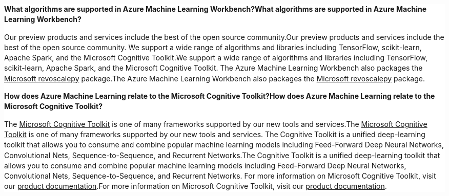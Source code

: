 <span data-ttu-id="16354-254">**What algorithms are supported in Azure Machine Learning Workbench?**</span><span class="sxs-lookup"><span data-stu-id="16354-254">**What algorithms are supported in Azure Machine Learning Workbench?**</span></span>

<span data-ttu-id="16354-255">Our preview products and services include the best of the open source community.</span><span class="sxs-lookup"><span data-stu-id="16354-255">Our preview products and services include the best of the open source community.</span></span> <span data-ttu-id="16354-256">We support a wide range of algorithms and libraries including TensorFlow, scikit-learn, Apache Spark, and the Microsoft Cognitive Toolkit.</span><span class="sxs-lookup"><span data-stu-id="16354-256">We support a wide range of algorithms and libraries including TensorFlow, scikit-learn, Apache Spark, and the Microsoft Cognitive Toolkit.</span></span> <span data-ttu-id="16354-257">The Azure Machine Learning Workbench also packages the [Microsoft revoscalepy](https://docs.microsoft.com/sql/advanced-analytics/python/what-is-revoscalepy) package.</span><span class="sxs-lookup"><span data-stu-id="16354-257">The Azure Machine Learning Workbench also packages the [Microsoft revoscalepy](https://docs.microsoft.com/sql/advanced-analytics/python/what-is-revoscalepy) package.</span></span>

<span data-ttu-id="16354-258">**How does Azure Machine Learning relate to the Microsoft Cognitive Toolkit?**</span><span class="sxs-lookup"><span data-stu-id="16354-258">**How does Azure Machine Learning relate to the Microsoft Cognitive Toolkit?**</span></span>

<span data-ttu-id="16354-259">The [Microsoft Cognitive Toolkit](https://www.microsoft.com/en-us/cognitive-toolkit/) is one of many frameworks supported by our new tools and services.</span><span class="sxs-lookup"><span data-stu-id="16354-259">The [Microsoft Cognitive Toolkit](https://www.microsoft.com/en-us/cognitive-toolkit/) is one of many frameworks supported by our new tools and services.</span></span> <span data-ttu-id="16354-260">The Cognitive Toolkit is a unified deep-learning toolkit that allows you to consume and combine popular machine learning models including Feed-Forward Deep Neural Networks, Convolutional Nets, Sequence-to-Sequence, and Recurrent Networks.</span><span class="sxs-lookup"><span data-stu-id="16354-260">The Cognitive Toolkit is a unified deep-learning toolkit that allows you to consume and combine popular machine learning models including Feed-Forward Deep Neural Networks, Convolutional Nets, Sequence-to-Sequence, and Recurrent Networks.</span></span> <span data-ttu-id="16354-261">For more information on Microsoft Cognitive Toolkit, visit our [product documentation](https://docs.microsoft.com/cognitive-toolkit/).</span><span class="sxs-lookup"><span data-stu-id="16354-261">For more information on Microsoft Cognitive Toolkit, visit our [product documentation](https://docs.microsoft.com/cognitive-toolkit/).</span></span> 